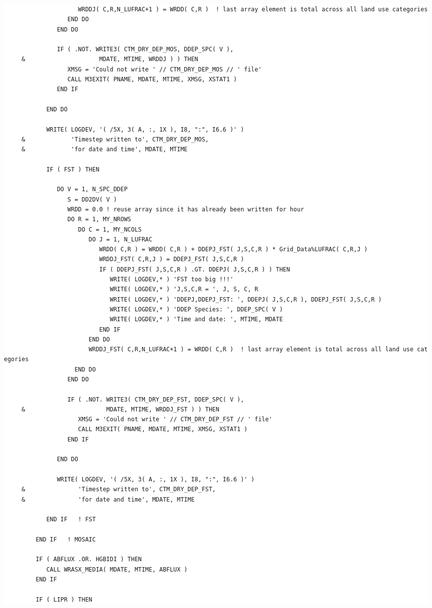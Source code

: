 ```Fortran
                     WRDDJ( C,R,N_LUFRAC+1 ) = WRDD( C,R )  ! last array element is total across all land use categories
                  END DO
               END DO

               IF ( .NOT. WRITE3( CTM_DRY_DEP_MOS, DDEP_SPC( V ),
     &                     MDATE, MTIME, WRDDJ ) ) THEN
                  XMSG = 'Could not write ' // CTM_DRY_DEP_MOS // ' file'
                  CALL M3EXIT( PNAME, MDATE, MTIME, XMSG, XSTAT1 )
               END IF

            END DO

            WRITE( LOGDEV, '( /5X, 3( A, :, 1X ), I8, ":", I6.6 )' )
     &             'Timestep written to', CTM_DRY_DEP_MOS,
     &             'for date and time', MDATE, MTIME

            IF ( FST ) THEN

               DO V = 1, N_SPC_DDEP
                  S = DD2DV( V )
                  WRDD = 0.0 ! reuse array since it has already been written for hour
                  DO R = 1, MY_NROWS
                     DO C = 1, MY_NCOLS
                        DO J = 1, N_LUFRAC
                           WRDD( C,R ) = WRDD( C,R ) + DDEPJ_FST( J,S,C,R ) * Grid_Data%LUFRAC( C,R,J )
                           WRDDJ_FST( C,R,J ) = DDEPJ_FST( J,S,C,R )
                           IF ( DDEPJ_FST( J,S,C,R ) .GT. DDEPJ( J,S,C,R ) ) THEN
                              WRITE( LOGDEV,* ) 'FST too big !!!'
                              WRITE( LOGDEV,* ) 'J,S,C,R = ', J, S, C, R
                              WRITE( LOGDEV,* ) 'DDEPJ,DDEPJ_FST: ', DDEPJ( J,S,C,R ), DDEPJ_FST( J,S,C,R )
                              WRITE( LOGDEV,* ) 'DDEP Species: ', DDEP_SPC( V )
                              WRITE( LOGDEV,* ) 'Time and date: ', MTIME, MDATE
                           END IF
                        END DO
                        WRDDJ_FST( C,R,N_LUFRAC+1 ) = WRDD( C,R )  ! last array element is total across all land use categories
                    END DO
                  END DO

                  IF ( .NOT. WRITE3( CTM_DRY_DEP_FST, DDEP_SPC( V ),
     &                       MDATE, MTIME, WRDDJ_FST ) ) THEN
                     XMSG = 'Could not write ' // CTM_DRY_DEP_FST // ' file'
                     CALL M3EXIT( PNAME, MDATE, MTIME, XMSG, XSTAT1 )
                  END IF

               END DO

               WRITE( LOGDEV, '( /5X, 3( A, :, 1X ), I8, ":", I6.6 )' )
     &               'Timestep written to', CTM_DRY_DEP_FST,
     &               'for date and time', MDATE, MTIME

            END IF   ! FST

         END IF   ! MOSAIC

         IF ( ABFLUX .OR. HGBIDI ) THEN    
            CALL WRASX_MEDIA( MDATE, MTIME, ABFLUX )
         END IF

         IF ( LIPR ) THEN
```